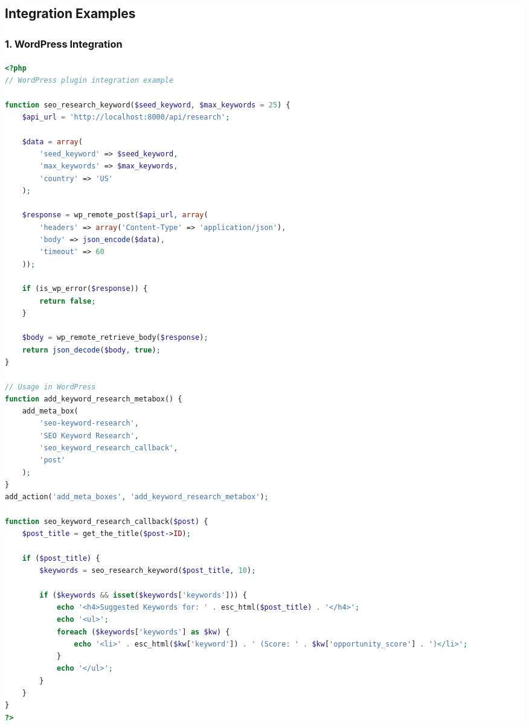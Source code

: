 ## Integration Examples

### 1. WordPress Integration

```php
<?php
// WordPress plugin integration example

function seo_research_keyword($seed_keyword, $max_keywords = 25) {
    $api_url = 'http://localhost:8000/api/research';
    
    $data = array(
        'seed_keyword' => $seed_keyword,
        'max_keywords' => $max_keywords,
        'country' => 'US'
    );
    
    $response = wp_remote_post($api_url, array(
        'headers' => array('Content-Type' => 'application/json'),
        'body' => json_encode($data),
        'timeout' => 60
    ));
    
    if (is_wp_error($response)) {
        return false;
    }
    
    $body = wp_remote_retrieve_body($response);
    return json_decode($body, true);
}

// Usage in WordPress
function add_keyword_research_metabox() {
    add_meta_box(
        'seo-keyword-research',
        'SEO Keyword Research',
        'seo_keyword_research_callback',
        'post'
    );
}
add_action('add_meta_boxes', 'add_keyword_research_metabox');

function seo_keyword_research_callback($post) {
    $post_title = get_the_title($post->ID);
    
    if ($post_title) {
        $keywords = seo_research_keyword($post_title, 10);
        
        if ($keywords && isset($keywords['keywords'])) {
            echo '<h4>Suggested Keywords for: ' . esc_html($post_title) . '</h4>';
            echo '<ul>';
            foreach ($keywords['keywords'] as $kw) {
                echo '<li>' . esc_html($kw['keyword']) . ' (Score: ' . $kw['opportunity_score'] . ')</li>';
            }
            echo '</ul>';
        }
    }
}
?>
```
